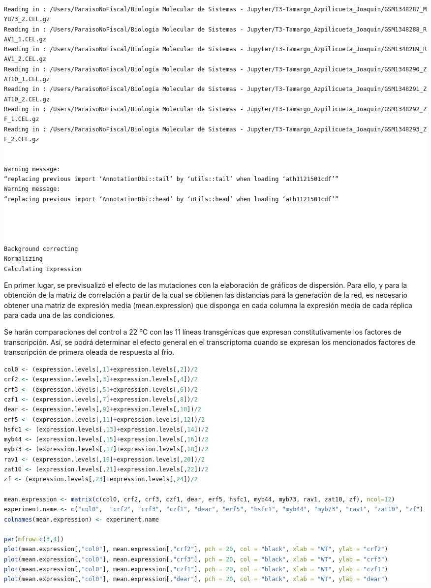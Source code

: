     Reading in : /Users/ParaisoNoFiscal/Biologia Molecular de Sistemas - Jupyter/T3-Tamargo_Azpilicueta_Joaquin/GSM1348287_MYB73_2.CEL.gz
    Reading in : /Users/ParaisoNoFiscal/Biologia Molecular de Sistemas - Jupyter/T3-Tamargo_Azpilicueta_Joaquin/GSM1348288_RAV1_1.CEL.gz
    Reading in : /Users/ParaisoNoFiscal/Biologia Molecular de Sistemas - Jupyter/T3-Tamargo_Azpilicueta_Joaquin/GSM1348289_RAV1_2.CEL.gz
    Reading in : /Users/ParaisoNoFiscal/Biologia Molecular de Sistemas - Jupyter/T3-Tamargo_Azpilicueta_Joaquin/GSM1348290_ZAT10_1.CEL.gz
    Reading in : /Users/ParaisoNoFiscal/Biologia Molecular de Sistemas - Jupyter/T3-Tamargo_Azpilicueta_Joaquin/GSM1348291_ZAT10_2.CEL.gz
    Reading in : /Users/ParaisoNoFiscal/Biologia Molecular de Sistemas - Jupyter/T3-Tamargo_Azpilicueta_Joaquin/GSM1348292_ZF_1.CEL.gz
    Reading in : /Users/ParaisoNoFiscal/Biologia Molecular de Sistemas - Jupyter/T3-Tamargo_Azpilicueta_Joaquin/GSM1348293_ZF_2.CEL.gz


    Warning message:
    “replacing previous import ‘AnnotationDbi::tail’ by ‘utils::tail’ when loading ‘ath1121501cdf’”
    Warning message:
    “replacing previous import ‘AnnotationDbi::head’ by ‘utils::head’ when loading ‘ath1121501cdf’”
    
    


    Background correcting
    Normalizing
    Calculating Expression


En primer lugar, se previsualizó el efecto de las mutaciones con la elaboración de gráficos de dispersión. Para ello, y para la obtención de la matriz de correlación a partir de la cual se obtienen las distancias para la generación de la red, es necesario obtener una matriz de expresión media (mean.expression) que disponga en cada columna la expresión media de cada réplica para cada una de las condiciones.

Se harán comparaciones del control a 22 ºC con las 11 líneas transgénicas que expresan constitutivamente los factores de transcripción. Así, se podrá determinar el efecto general en el transcriptoma cuando se expresan los mencionados factores de transcripción de primera oleada de respuesta al frío.


```R
col0 <- (expression.levels[,1]+expression.levels[,2])/2
crf2 <- (expression.levels[,3]+expression.levels[,4])/2
crf3 <- (expression.levels[,5]+expression.levels[,6])/2
czf1 <- (expression.levels[,7]+expression.levels[,8])/2
dear <- (expression.levels[,9]+expression.levels[,10])/2
erf5 <- (expression.levels[,11]+expression.levels[,12])/2
hsfc1 <- (expression.levels[,13]+expression.levels[,14])/2
myb44 <- (expression.levels[,15]+expression.levels[,16])/2
myb73 <- (expression.levels[,17]+expression.levels[,18])/2
rav1 <- (expression.levels[,19]+expression.levels[,20])/2
zat10 <- (expression.levels[,21]+expression.levels[,22])/2
zf <- (expression.levels[,23]+expression.levels[,24])/2

mean.expression <- matrix(c(col0, crf2, crf3, czf1, dear, erf5, hsfc1, myb44, myb73, rav1, zat10, zf), ncol=12)
experiment.name <- c("col0",  "crf2", "crf3", "czf1", "dear", "erf5", "hsfc1", "myb44", "myb73", "rav1", "zat10", "zf")
colnames(mean.expression) <- experiment.name

par(mfrow=c(3,4))
plot(mean.expression[,"col0"], mean.expression[,"crf2"], pch = 20, col = "black", xlab = "WT", ylab = "crf2")
plot(mean.expression[,"col0"], mean.expression[,"crf3"], pch = 20, col = "black", xlab = "WT", ylab = "crf3")
plot(mean.expression[,"col0"], mean.expression[,"czf1"], pch = 20, col = "black", xlab = "WT", ylab = "czf1")
plot(mean.expression[,"col0"], mean.expression[,"dear"], pch = 20, col = "black", xlab = "WT", ylab = "dear")
```